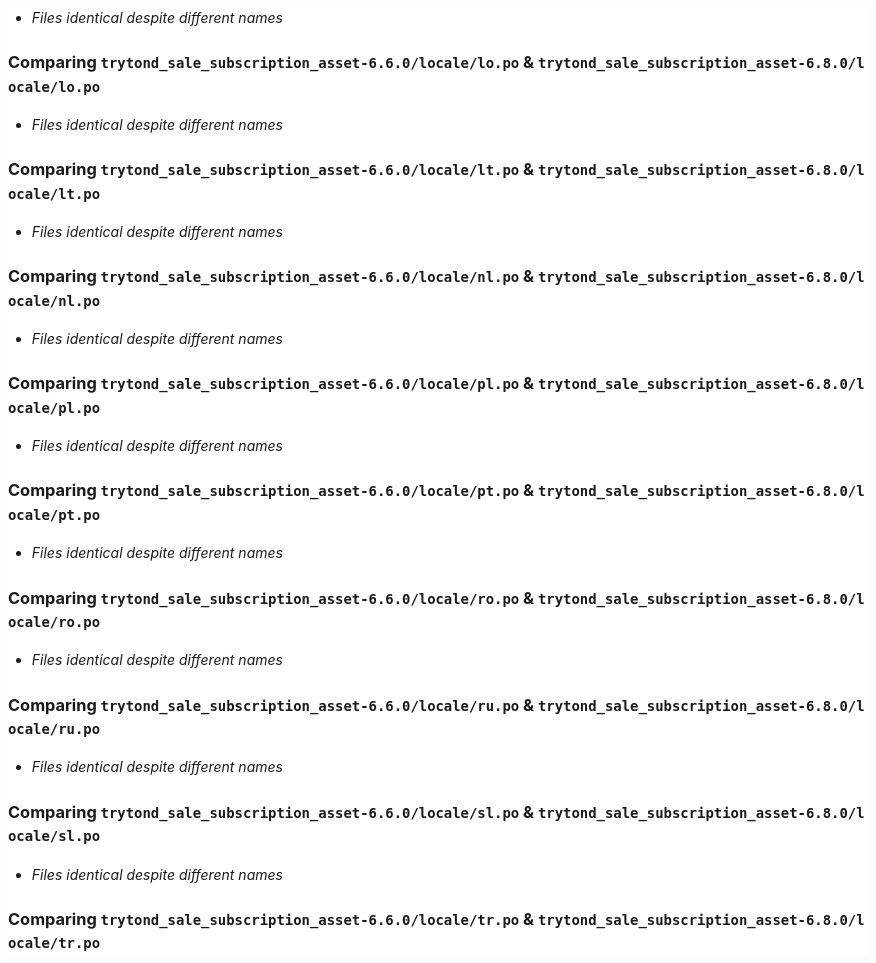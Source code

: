  * *Files identical despite different names*

### Comparing `trytond_sale_subscription_asset-6.6.0/locale/lo.po` & `trytond_sale_subscription_asset-6.8.0/locale/lo.po`

 * *Files identical despite different names*

### Comparing `trytond_sale_subscription_asset-6.6.0/locale/lt.po` & `trytond_sale_subscription_asset-6.8.0/locale/lt.po`

 * *Files identical despite different names*

### Comparing `trytond_sale_subscription_asset-6.6.0/locale/nl.po` & `trytond_sale_subscription_asset-6.8.0/locale/nl.po`

 * *Files identical despite different names*

### Comparing `trytond_sale_subscription_asset-6.6.0/locale/pl.po` & `trytond_sale_subscription_asset-6.8.0/locale/pl.po`

 * *Files identical despite different names*

### Comparing `trytond_sale_subscription_asset-6.6.0/locale/pt.po` & `trytond_sale_subscription_asset-6.8.0/locale/pt.po`

 * *Files identical despite different names*

### Comparing `trytond_sale_subscription_asset-6.6.0/locale/ro.po` & `trytond_sale_subscription_asset-6.8.0/locale/ro.po`

 * *Files identical despite different names*

### Comparing `trytond_sale_subscription_asset-6.6.0/locale/ru.po` & `trytond_sale_subscription_asset-6.8.0/locale/ru.po`

 * *Files identical despite different names*

### Comparing `trytond_sale_subscription_asset-6.6.0/locale/sl.po` & `trytond_sale_subscription_asset-6.8.0/locale/sl.po`

 * *Files identical despite different names*

### Comparing `trytond_sale_subscription_asset-6.6.0/locale/tr.po` & `trytond_sale_subscription_asset-6.8.0/locale/tr.po`
